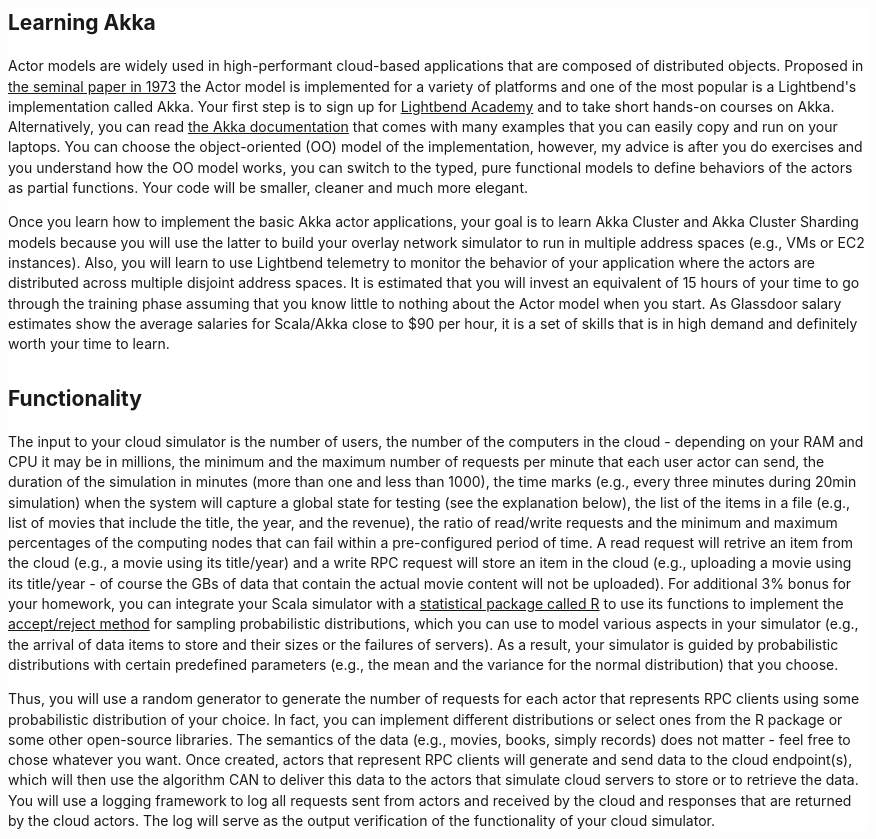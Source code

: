 ## Learning Akka
Actor models are widely used in high-performant cloud-based applications that are composed of distributed objects. Proposed in [the seminal paper in 1973](https://www.ijcai.org/Proceedings/73/Papers/027B.pdf) the Actor model is implemented for a variety of platforms and one of the most popular is a Lightbend's implementation called Akka. Your first step is to sign up for [Lightbend Academy](https://academy.lightbend.com) and to take short hands-on courses on Akka. Alternatively, you can read [the Akka documentation](https://doc.akka.io/docs/akka/current/typed/guide/introduction.html) that comes with many examples that you can easily copy and run on your laptops. You can choose the object-oriented (OO) model of the implementation, however, my advice is after you do exercises and you understand how the OO model works, you can switch to the typed, pure functional models to define behaviors of the actors as partial functions. Your code will be smaller, cleaner and much more elegant.

Once you learn how to implement the basic Akka actor applications, your goal is to learn Akka Cluster and Akka Cluster Sharding models because you will use the latter to build your overlay network simulator to run in multiple address spaces (e.g., VMs or EC2 instances). Also, you will learn to use Lightbend telemetry to monitor the behavior of your application where the actors are distributed across multiple disjoint address spaces. It is estimated that you will invest an equivalent of 15 hours of your time to go through the training phase assuming that you know little to nothing about the Actor model when you start. As Glassdoor salary estimates show the average salaries for Scala/Akka close to $90 per hour, it is a set of skills that is in high demand and definitely worth your time to learn.

## Functionality
The input to your cloud simulator is the number of users, the number of the computers in the cloud - depending on your RAM and CPU it may be in millions, the minimum and the maximum number of requests per minute that each user actor can send, the duration of the simulation in minutes (more than one and less than 1000), the time marks (e.g., every three minutes during 20min simulation) when the system will capture a global state for testing (see the explanation below), the list of the items in a file (e.g., list of movies that include the title, the year, and the revenue), the ratio of read/write requests and the minimum and maximum percentages of the computing nodes that can fail within a pre-configured period of time. A read request will retrive an item from the cloud (e.g., a movie using its title/year) and a write RPC request will store an item in the cloud (e.g., uploading a movie using its title/year - of course the GBs of data that contain the actual movie content will not be uploaded). For additional 3% bonus for your homework, you can integrate your Scala simulator with a [statistical package called R](https://www.r-project.org/) to use its functions to implement the [accept/reject method](https://www.ncbi.nlm.nih.gov/pmc/articles/PMC2924739/) for sampling probabilistic distributions, which you can use to model various aspects in your simulator (e.g., the arrival of data items to store and their sizes or the failures of servers). As a result, your simulator is guided by probabilistic distributions with certain predefined parameters (e.g., the mean and the variance for the normal distribution) that you choose.

Thus, you will use a random generator to generate the number of requests for each actor that represents RPC clients using some probabilistic distribution of your choice. In fact, you can implement different distributions or select ones from the R package or some other open-source libraries. The semantics of the data (e.g., movies, books, simply records) does not matter - feel free to chose whatever you want. Once created, actors that represent RPC clients will generate and send data to the cloud endpoint(s), which will then use the algorithm CAN to deliver this data to the actors that simulate cloud servers to store or to retrieve the data. You will use a logging framework to log all requests sent from actors and received by the cloud and responses that are returned by the cloud actors. The log will serve as the output verification of the functionality of your cloud simulator.
